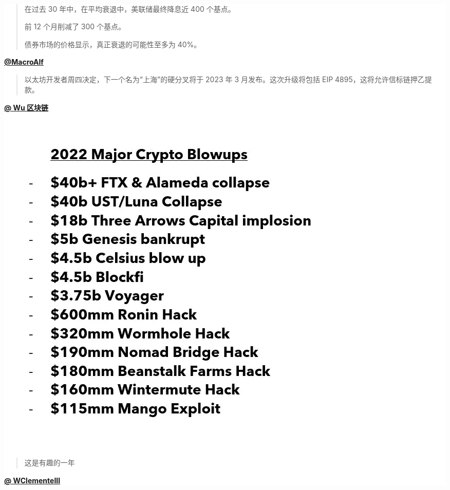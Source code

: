 
> 在过去 30 年中，在平均衰退中，美联储最终降息近 400 个基点。
> 
> 前 12 个月削减了 300 个基点。
> 
> 债券市场的价格显示，真正衰退的可能性至多为 40%。

[**@MacroAlf**](https://twitter.com/MacroAlf/status/1600973745652264961)

> 以太坊开发者周四决定，下一个名为“上海”的硬分叉将于 2023 年 3 月发布。这次升级将包括 EIP 4895，这将允许信标链押乙提款。

[**@ Wu 区块链**](https://twitter.com/WuBlockchain/status/1601016458074808321)

![](img/bd9d068a6c73c217bd56ca29af1a9f19.png)

> 这是有趣的一年

[**@ WClementeIII**](https://twitter.com/WClementeIII/status/1600967775476146177)
